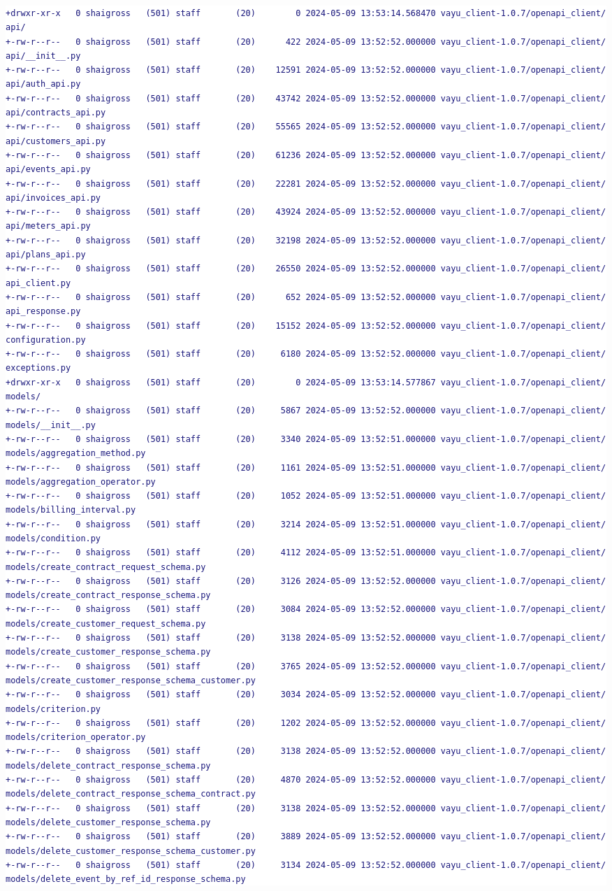```diff
+drwxr-xr-x   0 shaigross   (501) staff       (20)        0 2024-05-09 13:53:14.568470 vayu_client-1.0.7/openapi_client/api/
+-rw-r--r--   0 shaigross   (501) staff       (20)      422 2024-05-09 13:52:52.000000 vayu_client-1.0.7/openapi_client/api/__init__.py
+-rw-r--r--   0 shaigross   (501) staff       (20)    12591 2024-05-09 13:52:52.000000 vayu_client-1.0.7/openapi_client/api/auth_api.py
+-rw-r--r--   0 shaigross   (501) staff       (20)    43742 2024-05-09 13:52:52.000000 vayu_client-1.0.7/openapi_client/api/contracts_api.py
+-rw-r--r--   0 shaigross   (501) staff       (20)    55565 2024-05-09 13:52:52.000000 vayu_client-1.0.7/openapi_client/api/customers_api.py
+-rw-r--r--   0 shaigross   (501) staff       (20)    61236 2024-05-09 13:52:52.000000 vayu_client-1.0.7/openapi_client/api/events_api.py
+-rw-r--r--   0 shaigross   (501) staff       (20)    22281 2024-05-09 13:52:52.000000 vayu_client-1.0.7/openapi_client/api/invoices_api.py
+-rw-r--r--   0 shaigross   (501) staff       (20)    43924 2024-05-09 13:52:52.000000 vayu_client-1.0.7/openapi_client/api/meters_api.py
+-rw-r--r--   0 shaigross   (501) staff       (20)    32198 2024-05-09 13:52:52.000000 vayu_client-1.0.7/openapi_client/api/plans_api.py
+-rw-r--r--   0 shaigross   (501) staff       (20)    26550 2024-05-09 13:52:52.000000 vayu_client-1.0.7/openapi_client/api_client.py
+-rw-r--r--   0 shaigross   (501) staff       (20)      652 2024-05-09 13:52:52.000000 vayu_client-1.0.7/openapi_client/api_response.py
+-rw-r--r--   0 shaigross   (501) staff       (20)    15152 2024-05-09 13:52:52.000000 vayu_client-1.0.7/openapi_client/configuration.py
+-rw-r--r--   0 shaigross   (501) staff       (20)     6180 2024-05-09 13:52:52.000000 vayu_client-1.0.7/openapi_client/exceptions.py
+drwxr-xr-x   0 shaigross   (501) staff       (20)        0 2024-05-09 13:53:14.577867 vayu_client-1.0.7/openapi_client/models/
+-rw-r--r--   0 shaigross   (501) staff       (20)     5867 2024-05-09 13:52:52.000000 vayu_client-1.0.7/openapi_client/models/__init__.py
+-rw-r--r--   0 shaigross   (501) staff       (20)     3340 2024-05-09 13:52:51.000000 vayu_client-1.0.7/openapi_client/models/aggregation_method.py
+-rw-r--r--   0 shaigross   (501) staff       (20)     1161 2024-05-09 13:52:51.000000 vayu_client-1.0.7/openapi_client/models/aggregation_operator.py
+-rw-r--r--   0 shaigross   (501) staff       (20)     1052 2024-05-09 13:52:51.000000 vayu_client-1.0.7/openapi_client/models/billing_interval.py
+-rw-r--r--   0 shaigross   (501) staff       (20)     3214 2024-05-09 13:52:51.000000 vayu_client-1.0.7/openapi_client/models/condition.py
+-rw-r--r--   0 shaigross   (501) staff       (20)     4112 2024-05-09 13:52:51.000000 vayu_client-1.0.7/openapi_client/models/create_contract_request_schema.py
+-rw-r--r--   0 shaigross   (501) staff       (20)     3126 2024-05-09 13:52:52.000000 vayu_client-1.0.7/openapi_client/models/create_contract_response_schema.py
+-rw-r--r--   0 shaigross   (501) staff       (20)     3084 2024-05-09 13:52:52.000000 vayu_client-1.0.7/openapi_client/models/create_customer_request_schema.py
+-rw-r--r--   0 shaigross   (501) staff       (20)     3138 2024-05-09 13:52:52.000000 vayu_client-1.0.7/openapi_client/models/create_customer_response_schema.py
+-rw-r--r--   0 shaigross   (501) staff       (20)     3765 2024-05-09 13:52:52.000000 vayu_client-1.0.7/openapi_client/models/create_customer_response_schema_customer.py
+-rw-r--r--   0 shaigross   (501) staff       (20)     3034 2024-05-09 13:52:52.000000 vayu_client-1.0.7/openapi_client/models/criterion.py
+-rw-r--r--   0 shaigross   (501) staff       (20)     1202 2024-05-09 13:52:52.000000 vayu_client-1.0.7/openapi_client/models/criterion_operator.py
+-rw-r--r--   0 shaigross   (501) staff       (20)     3138 2024-05-09 13:52:52.000000 vayu_client-1.0.7/openapi_client/models/delete_contract_response_schema.py
+-rw-r--r--   0 shaigross   (501) staff       (20)     4870 2024-05-09 13:52:52.000000 vayu_client-1.0.7/openapi_client/models/delete_contract_response_schema_contract.py
+-rw-r--r--   0 shaigross   (501) staff       (20)     3138 2024-05-09 13:52:52.000000 vayu_client-1.0.7/openapi_client/models/delete_customer_response_schema.py
+-rw-r--r--   0 shaigross   (501) staff       (20)     3889 2024-05-09 13:52:52.000000 vayu_client-1.0.7/openapi_client/models/delete_customer_response_schema_customer.py
+-rw-r--r--   0 shaigross   (501) staff       (20)     3134 2024-05-09 13:52:52.000000 vayu_client-1.0.7/openapi_client/models/delete_event_by_ref_id_response_schema.py
```